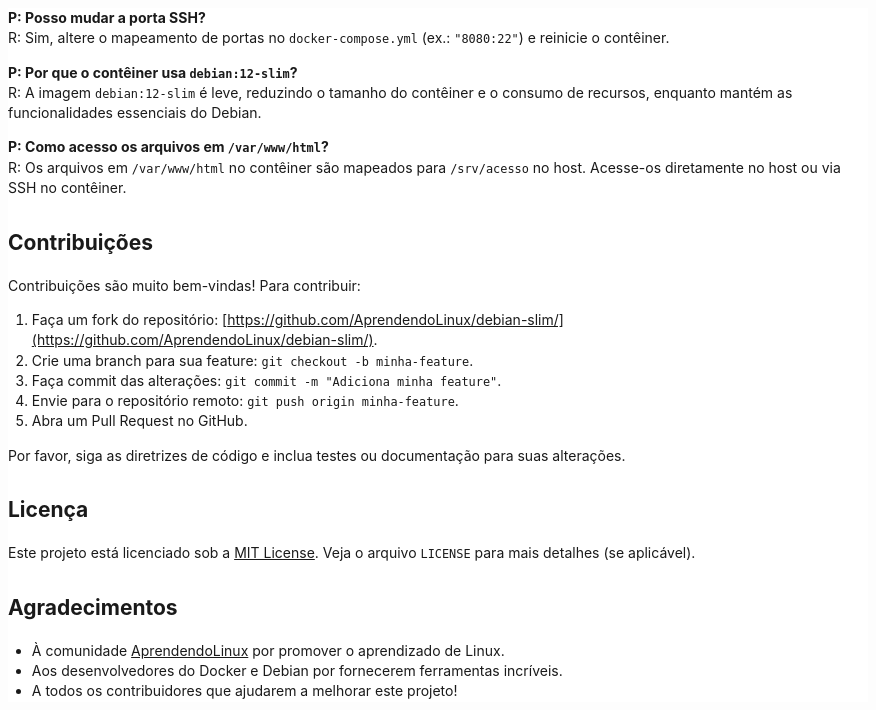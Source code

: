 **P: Posso mudar a porta SSH?**  
R: Sim, altere o mapeamento de portas no `docker-compose.yml` (ex.: `"8080:22"`) e reinicie o contêiner.

**P: Por que o contêiner usa `debian:12-slim`?**  
R: A imagem `debian:12-slim` é leve, reduzindo o tamanho do contêiner e o consumo de recursos, enquanto mantém as funcionalidades essenciais do Debian.

**P: Como acesso os arquivos em `/var/www/html`?**  
R: Os arquivos em `/var/www/html` no contêiner são mapeados para `/srv/acesso` no host. Acesse-os diretamente no host ou via SSH no contêiner.

## Contribuições
Contribuições são muito bem-vindas! Para contribuir:
1. Faça um fork do repositório: [https://github.com/AprendendoLinux/debian-slim/](https://github.com/AprendendoLinux/debian-slim/).
2. Crie uma branch para sua feature: `git checkout -b minha-feature`.
3. Faça commit das alterações: `git commit -m "Adiciona minha feature"`.
4. Envie para o repositório remoto: `git push origin minha-feature`.
5. Abra um Pull Request no GitHub.

Por favor, siga as diretrizes de código e inclua testes ou documentação para suas alterações.

## Licença
Este projeto está licenciado sob a [MIT License](LICENSE). Veja o arquivo `LICENSE` para mais detalhes (se aplicável).

## Agradecimentos
- À comunidade [AprendendoLinux](https://github.com/AprendendoLinux) por promover o aprendizado de Linux.
- Aos desenvolvedores do Docker e Debian por fornecerem ferramentas incríveis.
- A todos os contribuidores que ajudarem a melhorar este projeto!